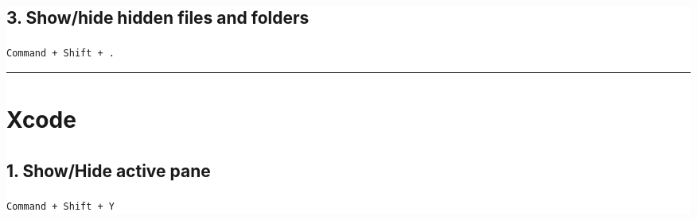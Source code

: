 ## 3. Show/hide hidden files and folders
```bat
Command + Shift + .
```

---

# Xcode

## 1. Show/Hide active pane
```bat
Command + Shift + Y
```

